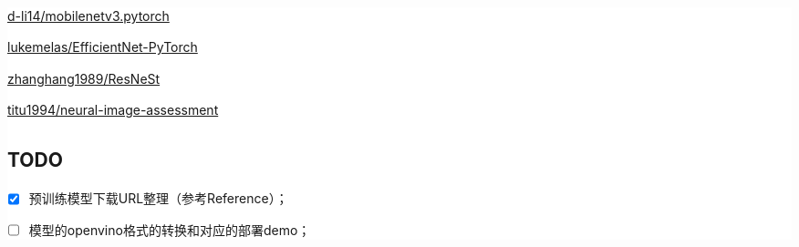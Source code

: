 [d-li14/mobilenetv3.pytorch](https://github.com/d-li14/mobilenetv3.pytorch)

[lukemelas/EfficientNet-PyTorch](https://github.com/lukemelas/EfficientNet-PyTorch)

[zhanghang1989/ResNeSt](https://github.com/zhanghang1989/ResNeSt)

[titu1994/neural-image-assessment](https://github.com/titu1994/neural-image-assessment)

## TODO

- [x] 预训练模型下载URL整理（参考Reference）；
- [ ] 模型的openvino格式的转换和对应的部署demo；





